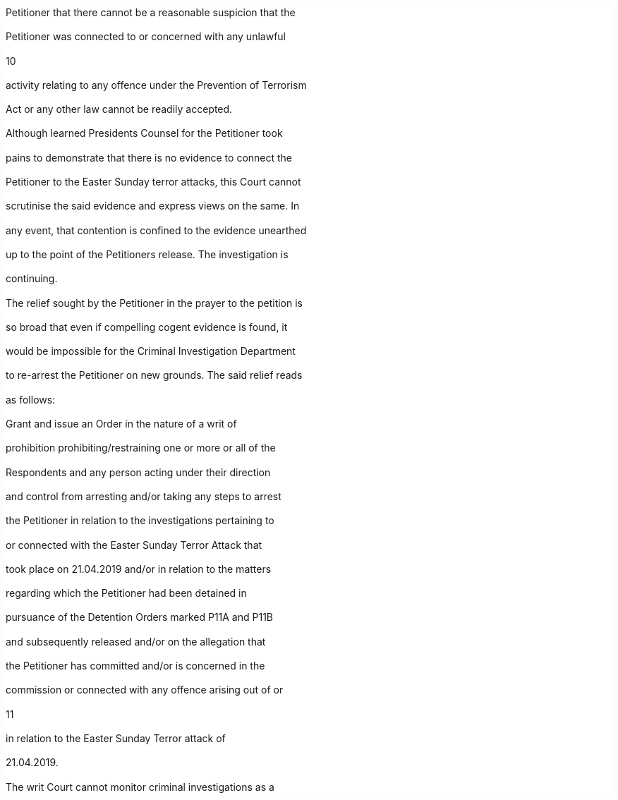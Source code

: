 Petitioner that there cannot be a reasonable suspicion that the

Petitioner was connected to or concerned with any unlawful

10

activity relating to any offence under the Prevention of Terrorism

Act or any other law cannot be readily accepted.

Although learned Presidents Counsel for the Petitioner took

pains to demonstrate that there is no evidence to connect the

Petitioner to the Easter Sunday terror attacks, this Court cannot

scrutinise the said evidence and express views on the same. In

any event, that contention is confined to the evidence unearthed

up to the point of the Petitioners release. The investigation is

continuing.

The relief sought by the Petitioner in the prayer to the petition is

so broad that even if compelling cogent evidence is found, it

would be impossible for the Criminal Investigation Department

to re-arrest the Petitioner on new grounds. The said relief reads

as follows:

Grant and issue an Order in the nature of a writ of

prohibition prohibiting/restraining one or more or all of the

Respondents and any person acting under their direction

and control from arresting and/or taking any steps to arrest

the Petitioner in relation to the investigations pertaining to

or connected with the Easter Sunday Terror Attack that

took place on 21.04.2019 and/or in relation to the matters

regarding which the Petitioner had been detained in

pursuance of the Detention Orders marked P11A and P11B

and subsequently released and/or on the allegation that

the Petitioner has committed and/or is concerned in the

commission or connected with any offence arising out of or

11

in relation to the Easter Sunday Terror attack of

21.04.2019.

The writ Court cannot monitor criminal investigations as a

